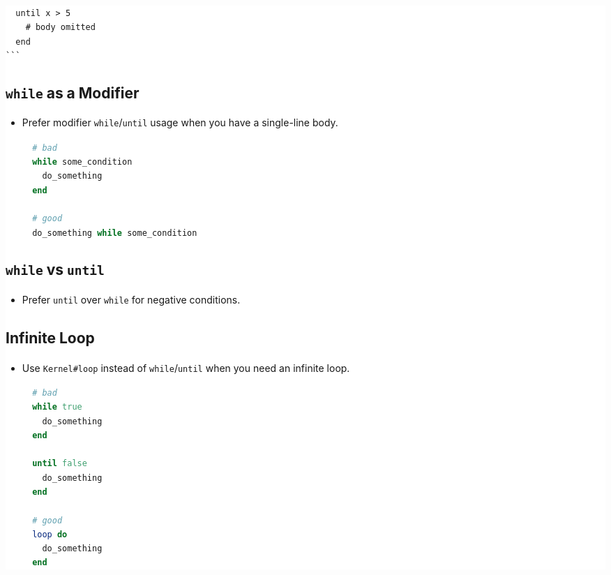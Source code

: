       until x > 5
        # body omitted
      end
    ```
## ```while``` as a Modifier
  * Prefer modifier ```while```/```until``` usage when you have a single-line body.
    ```rb
      # bad
      while some_condition
        do_something
      end

      # good
      do_something while some_condition
    ```
## ```while``` vs ```until```
  * Prefer ```until``` over ```while``` for negative conditions.
## Infinite Loop
  * Use ```Kernel#loop``` instead of ```while```/```until``` when you need an infinite loop.
    ```rb
      # bad
      while true
        do_something
      end

      until false
        do_something
      end

      # good
      loop do
        do_something
      end
    ```

